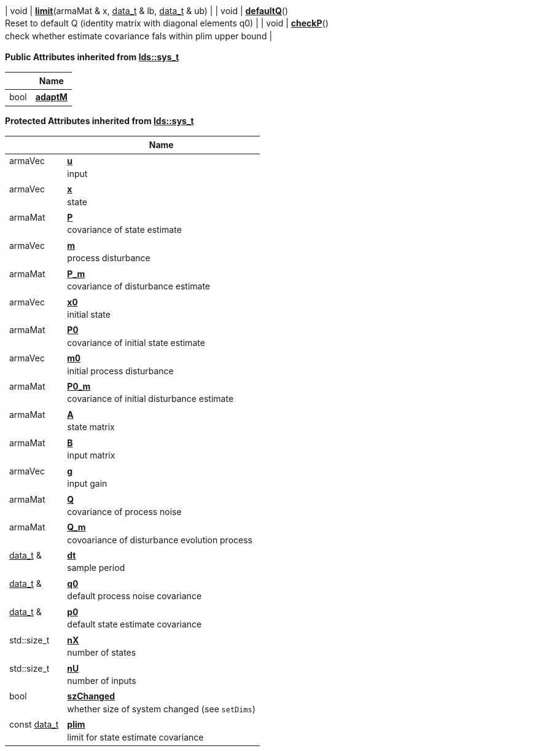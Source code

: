| void | **[limit](/ldsctrlest/docs/api/classes/classlds_1_1sys__t/#function-limit)**(armaMat & x, [data_t](/ldsctrlest/docs/api/namespaces/namespacelds/#typedef-data_t) & lb, [data_t](/ldsctrlest/docs/api/namespaces/namespacelds/#typedef-data_t) & ub) |
| void | **[defaultQ](/ldsctrlest/docs/api/classes/classlds_1_1sys__t/#function-defaultq)**()<br>Reset to default Q (identity matrix with diagonal elements q0)  |
| void | **[checkP](/ldsctrlest/docs/api/classes/classlds_1_1sys__t/#function-checkp)**()<br>check whether estimate covariance fals within plim upper bound  |

**Public Attributes inherited from [lds::sys_t](/ldsctrlest/docs/api/classes/classlds_1_1sys__t/)**

|                | Name           |
| -------------- | -------------- |
| bool | **[adaptM](/ldsctrlest/docs/api/classes/classlds_1_1sys__t/#variable-adaptm)**  |

**Protected Attributes inherited from [lds::sys_t](/ldsctrlest/docs/api/classes/classlds_1_1sys__t/)**

|                | Name           |
| -------------- | -------------- |
| armaVec | **[u](/ldsctrlest/docs/api/classes/classlds_1_1sys__t/#variable-u)** <br>input  |
| armaVec | **[x](/ldsctrlest/docs/api/classes/classlds_1_1sys__t/#variable-x)** <br>state  |
| armaMat | **[P](/ldsctrlest/docs/api/classes/classlds_1_1sys__t/#variable-p)** <br>covariance of state estimate  |
| armaVec | **[m](/ldsctrlest/docs/api/classes/classlds_1_1sys__t/#variable-m)** <br>process disturbance  |
| armaMat | **[P_m](/ldsctrlest/docs/api/classes/classlds_1_1sys__t/#variable-p_m)** <br>covariance of disturbance estimate  |
| armaVec | **[x0](/ldsctrlest/docs/api/classes/classlds_1_1sys__t/#variable-x0)** <br>initial state  |
| armaMat | **[P0](/ldsctrlest/docs/api/classes/classlds_1_1sys__t/#variable-p0)** <br>covariance of initial state estimate  |
| armaVec | **[m0](/ldsctrlest/docs/api/classes/classlds_1_1sys__t/#variable-m0)** <br>initial process disturbance  |
| armaMat | **[P0_m](/ldsctrlest/docs/api/classes/classlds_1_1sys__t/#variable-p0_m)** <br>covariance of initial disturbance estimate  |
| armaMat | **[A](/ldsctrlest/docs/api/classes/classlds_1_1sys__t/#variable-a)** <br>state matrix  |
| armaMat | **[B](/ldsctrlest/docs/api/classes/classlds_1_1sys__t/#variable-b)** <br>input matrix  |
| armaVec | **[g](/ldsctrlest/docs/api/classes/classlds_1_1sys__t/#variable-g)** <br>input gain  |
| armaMat | **[Q](/ldsctrlest/docs/api/classes/classlds_1_1sys__t/#variable-q)** <br>covariance of process noise  |
| armaMat | **[Q_m](/ldsctrlest/docs/api/classes/classlds_1_1sys__t/#variable-q_m)** <br>covoariance of disturbance evolution process  |
| [data_t](/ldsctrlest/docs/api/namespaces/namespacelds/#typedef-data_t) & | **[dt](/ldsctrlest/docs/api/classes/classlds_1_1sys__t/#variable-dt)** <br>sample period  |
| [data_t](/ldsctrlest/docs/api/namespaces/namespacelds/#typedef-data_t) & | **[q0](/ldsctrlest/docs/api/classes/classlds_1_1sys__t/#variable-q0)** <br>default process noise covariance  |
| [data_t](/ldsctrlest/docs/api/namespaces/namespacelds/#typedef-data_t) & | **[p0](/ldsctrlest/docs/api/classes/classlds_1_1sys__t/#variable-p0)** <br>default state estimate covariance  |
| std::size_t | **[nX](/ldsctrlest/docs/api/classes/classlds_1_1sys__t/#variable-nx)** <br>number of states  |
| std::size_t | **[nU](/ldsctrlest/docs/api/classes/classlds_1_1sys__t/#variable-nu)** <br>number of inputs  |
| bool | **[szChanged](/ldsctrlest/docs/api/classes/classlds_1_1sys__t/#variable-szchanged)** <br>whether size of system changed (see `setDims`)  |
| const [data_t](/ldsctrlest/docs/api/namespaces/namespacelds/#typedef-data_t) | **[plim](/ldsctrlest/docs/api/classes/classlds_1_1sys__t/#variable-plim)** <br>limit for state estimate covariance  |
